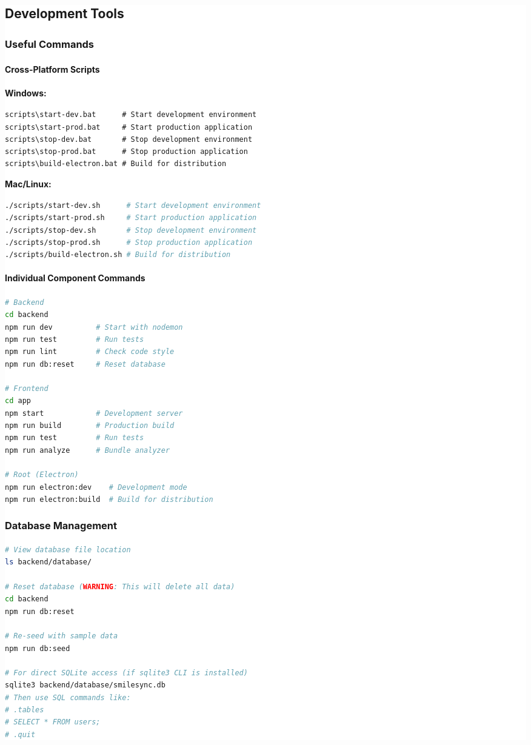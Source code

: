 ## Development Tools

### Useful Commands

#### Cross-Platform Scripts

**Windows:**
```cmd
scripts\start-dev.bat      # Start development environment
scripts\start-prod.bat     # Start production application
scripts\stop-dev.bat       # Stop development environment
scripts\stop-prod.bat      # Stop production application
scripts\build-electron.bat # Build for distribution
```

**Mac/Linux:**
```bash
./scripts/start-dev.sh      # Start development environment
./scripts/start-prod.sh     # Start production application
./scripts/stop-dev.sh       # Stop development environment
./scripts/stop-prod.sh      # Stop production application
./scripts/build-electron.sh # Build for distribution
```

#### Individual Component Commands

```bash
# Backend
cd backend
npm run dev          # Start with nodemon
npm run test         # Run tests
npm run lint         # Check code style
npm run db:reset     # Reset database

# Frontend
cd app
npm start            # Development server
npm run build        # Production build
npm run test         # Run tests
npm run analyze      # Bundle analyzer

# Root (Electron)
npm run electron:dev    # Development mode
npm run electron:build  # Build for distribution
```

### Database Management

```bash
# View database file location
ls backend/database/

# Reset database (WARNING: This will delete all data)
cd backend
npm run db:reset

# Re-seed with sample data
npm run db:seed

# For direct SQLite access (if sqlite3 CLI is installed)
sqlite3 backend/database/smilesync.db
# Then use SQL commands like:
# .tables
# SELECT * FROM users;
# .quit
```